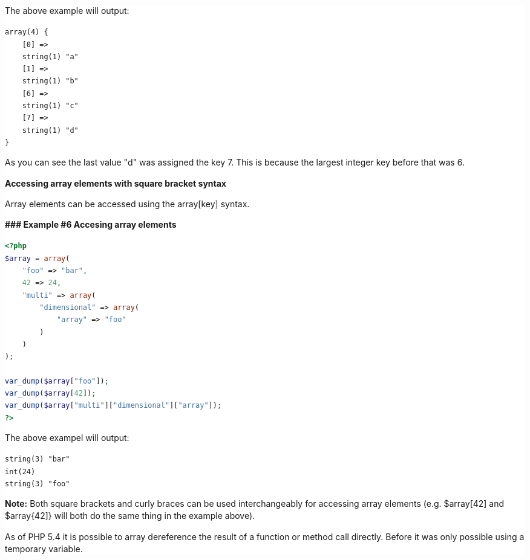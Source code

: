 The above example will output:

```
array(4) {
	[0] =>
	string(1) "a"
	[1] =>
	string(1) "b"
	[6] =>
	string(1) "c"
	[7] =>
	string(1) "d"
}
```

As you can see the last value "d" was assigned the key 7. This is because the largest integer key before that was 6.

**Accessing array elements with square bracket syntax**

Array elements can be accessed using the array[key] syntax.

**### Example #6 Accesing array elements**

```php
<?php
$array = array(
	"foo" => "bar",
	42 => 24,
	"multi" => array(
		"dimensional" => array(
			"array" => "foo"
		)
	)
);

var_dump($array["foo"]);
var_dump($array[42]);
var_dump($array["multi"]["dimensional"]["array"]);
?>
```

The above exampel will output:

```
string(3) "bar"
int(24)
string(3) "foo"
```

**Note:**
Both square brackets and curly braces can be used interchangeably for accessing array elements (e.g. $array[42] and $array{42]} will both do the same thing in the example above).

As of PHP 5.4 it is possible to array dereference the result of a function or method call directly. Before it was only possible using a temporary variable.
